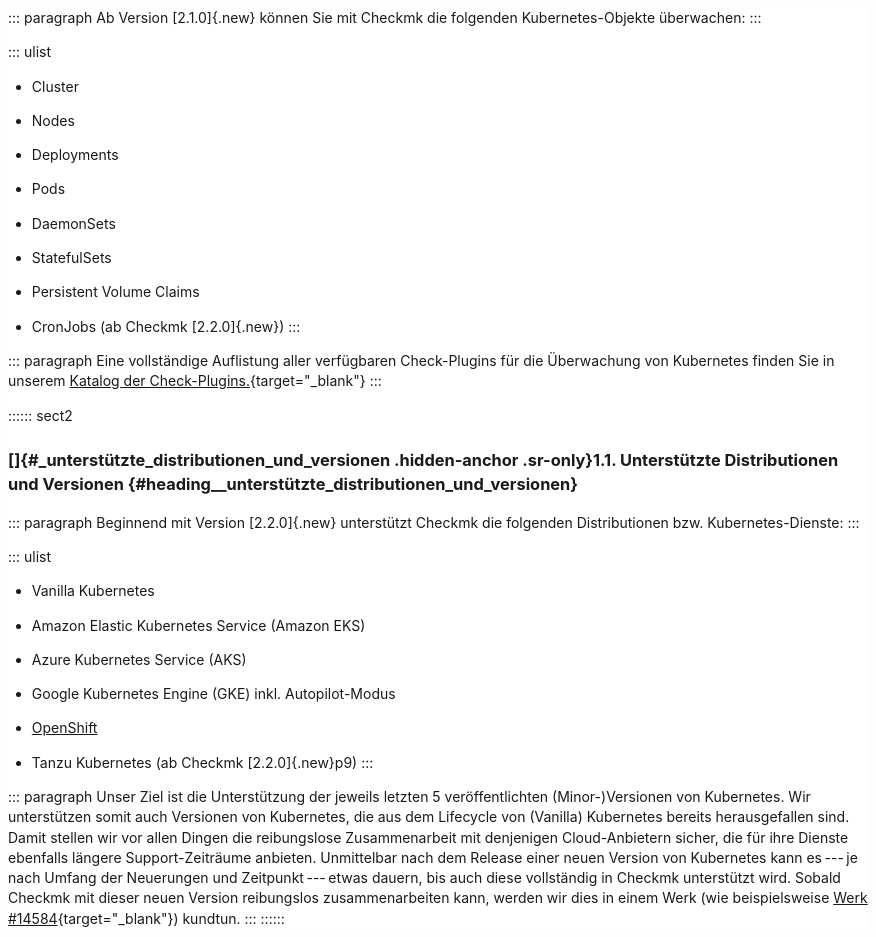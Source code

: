 ::: paragraph
Ab Version [2.1.0]{.new} können Sie mit Checkmk die folgenden
Kubernetes-Objekte überwachen:
:::

::: ulist
- Cluster

- Nodes

- Deployments

- Pods

- DaemonSets

- StatefulSets

- Persistent Volume Claims

- CronJobs (ab Checkmk [2.2.0]{.new})
:::

::: paragraph
Eine vollständige Auflistung aller verfügbaren Check-Plugins für die
Überwachung von Kubernetes finden Sie in unserem [Katalog der
Check-Plugins.](https://checkmk.com/de/integrations?tags=kubernetes){target="_blank"}
:::

:::::: sect2
### []{#_unterstützte_distributionen_und_versionen .hidden-anchor .sr-only}1.1. Unterstützte Distributionen und Versionen {#heading__unterstützte_distributionen_und_versionen}

::: paragraph
Beginnend mit Version [2.2.0]{.new} unterstützt Checkmk die folgenden
Distributionen bzw. Kubernetes-Dienste:
:::

::: ulist
- Vanilla Kubernetes

- Amazon Elastic Kubernetes Service (Amazon EKS)

- Azure Kubernetes Service (AKS)

- Google Kubernetes Engine (GKE) inkl. Autopilot-Modus

- [OpenShift](monitoring_openshift.html)

- Tanzu Kubernetes (ab Checkmk [2.2.0]{.new}p9)
:::

::: paragraph
Unser Ziel ist die Unterstützung der jeweils letzten 5 veröffentlichten
(Minor-)Versionen von Kubernetes. Wir unterstützen somit auch Versionen
von Kubernetes, die aus dem Lifecycle von (Vanilla) Kubernetes bereits
herausgefallen sind. Damit stellen wir vor allen Dingen die reibungslose
Zusammenarbeit mit denjenigen Cloud-Anbietern sicher, die für ihre
Dienste ebenfalls längere Support-Zeiträume anbieten. Unmittelbar nach
dem Release einer neuen Version von Kubernetes kann es --- je nach
Umfang der Neuerungen und Zeitpunkt --- etwas dauern, bis auch diese
vollständig in Checkmk unterstützt wird. Sobald Checkmk mit dieser neuen
Version reibungslos zusammenarbeiten kann, werden wir dies in einem Werk
(wie beispielsweise [Werk
#14584](https://checkmk.com/werk/14584){target="_blank"}) kundtun.
:::
::::::
